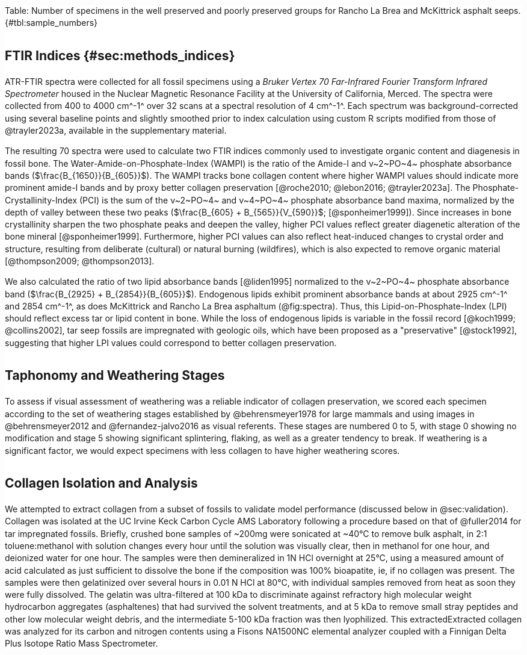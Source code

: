 Table: Number of specimens in the well preserved and poorly preserved groups for Rancho La Brea and McKittrick asphalt seeps. {#tbl:sample_numbers}

## FTIR Indices {#sec:methods_indices}

ATR-FTIR spectra were collected for all fossil specimens using a *Bruker Vertex 70 Far-Infrared Fourier Transform Infrared Spectrometer* housed in the Nuclear Magnetic Resonance Facility at the University of California, Merced. The spectra were collected from 400 to 4000 cm^-1^ over 32 scans at a spectral resolution of 4 cm^-1^. Each spectrum was background-corrected using several baseline points and slightly smoothed prior to index calculation using custom R scripts modified from those of @trayler2023a, available in the supplementary material.

The resulting 70 spectra were used to calculate two FTIR indices commonly used to investigate organic content and diagenesis in fossil bone. The Water-Amide-on-Phosphate-Index (WAMPI) is the ratio of the Amide-I and ν~2~PO~4~ phosphate absorbance bands ($\frac{B_{1650}}{B_{605}}$). The WAMPI tracks bone collagen content where higher WAMPI values should indicate more prominent amide-I bands and by proxy better collagen preservation [@roche2010; @lebon2016; @trayler2023a]. The Phosphate-Crystallinity-Index (PCI) is the sum of the ν~2~PO~4~ and ν~4~PO~4~ phosphate absorbance band maxima, normalized by the depth of valley between these two peaks ($\frac{B_{605} + B_{565}}{V_{590}}$; [@sponheimer1999]). Since increases in bone crystallinity sharpen the two phosphate peaks and deepen the valley, higher PCI values reflect greater diagenetic alteration of the bone mineral [@sponheimer1999].  Furthermore, higher PCI values can also reflect heat-induced changes to crystal order and structure, resulting from deliberate (cultural) or natural burning (wildfires), which is also expected to remove organic material [@thompson2009; @thompson2013]. 

We also calculated the ratio of two lipid absorbance bands [@liden1995] normalized to the ν~2~PO~4~ phosphate absorbance band ($\frac{B_{2925} + B_{2854}}{B_{605}}$). Endogenous lipids exhibit prominent absorbance bands at about 2925 cm^-1^ and 2854 cm^-1^, as does McKittrick and Rancho La Brea asphaltum (@fig:spectra). Thus, this Lipid-on-Phosphate-Index (LPI) should reflect excess tar or lipid content in bone. While the loss of endogenous lipids is variable in the fossil record [@koch1999; @collins2002], tar seep fossils are impregnated with geologic oils, which have been proposed as a "preservative" [@stock1992], suggesting that higher LPI values could correspond to better collagen preservation.

## Taphonomy and Weathering Stages

To assess if visual assessment of weathering was a reliable indicator of collagen preservation, we scored each specimen according to the set of weathering stages established by @behrensmeyer1978 for large mammals and using images in  @behrensmeyer2012 and @fernandez-jalvo2016  as visual referents. These stages are numbered 0 to 5, with stage 0 showing no modification and stage 5 showing significant splintering, flaking, as well as a greater tendency to break. If weathering is a significant factor, we would expect specimens with less collagen to have higher weathering scores.

## Collagen Isolation and Analysis

We attempted to extract collagen from a subset of fossils to validate model performance (discussed below in @sec:validation). Collagen was isolated at the UC Irvine Keck Carbon Cycle AMS Laboratory following a procedure based on that of @fuller2014 for tar impregnated fossils. Briefly, crushed bone samples of ~200mg were sonicated at ~40°C to remove bulk asphalt, in 2:1 toluene:methanol with solution changes every hour until the solution was visually clear, then in methanol for one hour, and deionized water for one hour. The samples were then demineralized in 1N HCl overnight at 25°C, using a measured amount of acid calculated as just sufficient to dissolve the bone if the composition was 100% bioapatite, ie, if no collagen was present. The samples were then gelatinized over several hours in 0.01 N HCl at 80°C, with individual samples removed from heat as soon they were fully dissolved. The gelatin was ultra-filtered at 100 kDa to discriminate against refractory high molecular weight hydrocarbon aggregates (asphaltenes) that had survived the solvent treatments, and at 5 kDa to remove small stray peptides and other low molecular weight debris, and the intermediate 5-100 kDa fraction was then lyophilized. This extractedExtracted collagen was analyzed for its carbon and nitrogen contents using a Fisons NA1500NC elemental analyzer coupled with a Finnigan Delta Plus Isotope Ratio Mass Spectrometer.
